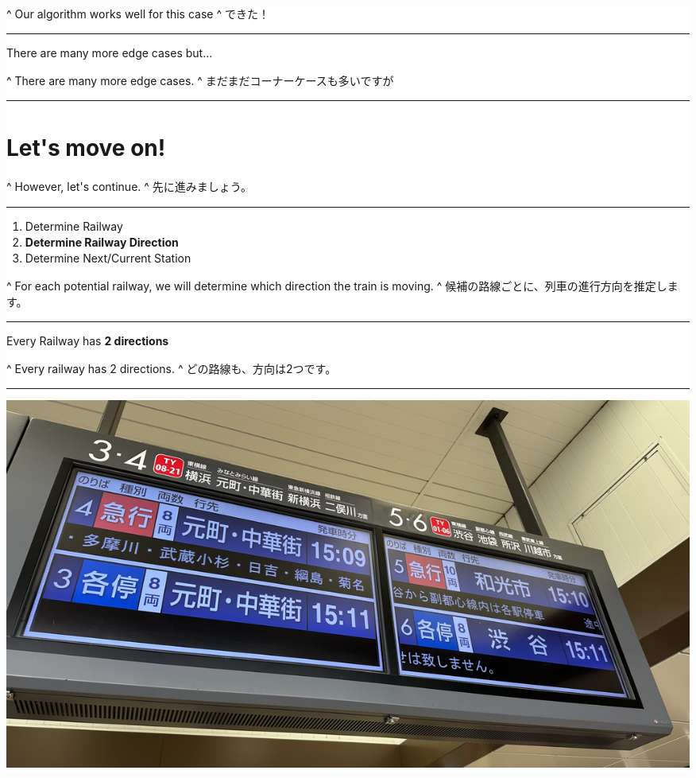 ^ Our algorithm works well for this case
^ できた！

---

There are many more edge cases but...

^ There are many more edge cases.
^ まだまだコーナーケースも多いですが

---

# Let's move on!

^ However, let's continue.
^ 先に進みましょう。

---

1. Determine Railway
2. **Determine Railway Direction**
3. Determine Next/Current Station

^ For each potential railway, we will determine which direction the train is moving.
^ 候補の路線ごとに、列車の進行方向を推定します。

---

Every Railway has **2 directions**

^ Every railway has 2 directions.
^ どの路線も、方向は2つです。


---

![fit](images/jiyugaoka-departure-board.jpg)
